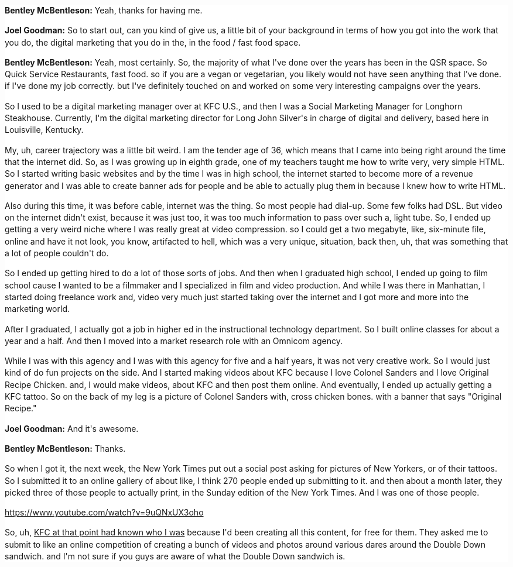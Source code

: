 **Bentley McBentleson:** Yeah, thanks for having me.

**Joel Goodman:** So to start out, can you kind of give us, a little bit of your background in terms of how you got into the work that you do, the digital marketing that you do in the, in the food / fast food space.

**Bentley McBentleson:** Yeah, most certainly. So, the majority of what I've done over the years has been in the QSR space. So Quick Service Restaurants, fast food. so if you are a vegan or vegetarian, you likely would not have seen anything that I've done. if I've done my job correctly. but I've definitely touched on and worked on some very interesting campaigns over the years.

So I used to be a digital marketing manager over at KFC U.S., and then I was a Social Marketing Manager for Longhorn Steakhouse. Currently, I'm the digital marketing director for Long John Silver's in charge of digital and delivery, based here in Louisville, Kentucky.

My, uh, career trajectory was a little bit weird. I am the tender age of 36, which means that I came into being right around the time that the internet did. So, as I was growing up in eighth grade, one of my teachers taught me how to write very, very simple HTML. So I started writing basic websites and by the time I was in high school, the internet started to become more of a revenue generator and I was able to create banner ads for people and be able to actually plug them in because I knew how to write HTML.

Also during this time, it was before cable, internet was the thing. So most people had dial-up. Some few folks had DSL. But video on the internet didn't exist, because it was just too, it was too much information to pass over such a, light tube. So, I ended up getting a very weird niche where I was really great at video compression. so I could get a two megabyte, like, six-minute file, online and have it not look, you know, artifacted to hell, which was a very unique, situation, back then, uh, that was something that a lot of people couldn't do.

So I ended up getting hired to do a lot of those sorts of jobs. And then when I graduated high school, I ended up going to film school cause I wanted to be a filmmaker and I specialized in film and video production. And while I was there in Manhattan, I started doing freelance work and, video very much just started taking over the internet and I got more and more into the marketing world.

After I graduated, I actually got a job in higher ed in the instructional technology department. So I built online classes for about a year and a half. And then I moved into a market research role with an Omnicom agency.

While I was with this agency and I was with this agency for five and a half years, it was not very creative work. So I would just kind of do fun projects on the side. And I started making videos about KFC because I love Colonel Sanders and I love Original Recipe Chicken. and, I would make videos, about KFC and then post them online. And eventually, I ended up actually getting a KFC tattoo. So on the back of my leg is a picture of Colonel Sanders with, cross chicken bones. with a banner that says "Original Recipe."

**Joel Goodman:** And it's awesome.

**Bentley McBentleson:** Thanks.

So when I got it, the next week, the New York Times put out a social post asking for pictures of New Yorkers, or of their tattoos. So I submitted it to an online gallery of about like, I think 270 people ended up submitting to it. and then about a month later, they picked three of those people to actually print, in the Sunday edition of the New York Times. And I was one of those people.

https://www.youtube.com/watch?v=9uQNxUX3oho

So, uh, [KFC at that point had known who I was](https://www.yum.com/wps/portal/yumbrands/Yumbrands/news/company-stories-article/Superfan+Spotlight+KFCs+Bentley+McBentleson) because I'd been creating all this content, for free for them. They asked me to submit to like an online competition of creating a bunch of videos and photos around various dares around the Double Down sandwich. and I'm not sure if you guys are aware of what the Double Down sandwich is.
